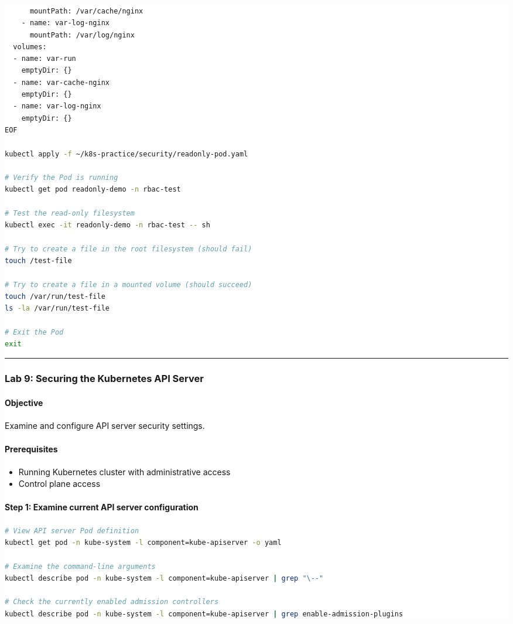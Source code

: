 ```bash
      mountPath: /var/cache/nginx
    - name: var-log-nginx
      mountPath: /var/log/nginx
  volumes:
  - name: var-run
    emptyDir: {}
  - name: var-cache-nginx
    emptyDir: {}
  - name: var-log-nginx
    emptyDir: {}
EOF

kubectl apply -f ~/k8s-practice/security/readonly-pod.yaml

# Verify the Pod is running
kubectl get pod readonly-demo -n rbac-test

# Test the read-only filesystem
kubectl exec -it readonly-demo -n rbac-test -- sh

# Try to create a file in the root filesystem (should fail)
touch /test-file

# Try to create a file in a mounted volume (should succeed)
touch /var/run/test-file
ls -la /var/run/test-file

# Exit the Pod
exit
```

---

### Lab 9: Securing the Kubernetes API Server

#### Objective
Examine and configure API server security settings.

#### Prerequisites
- Running Kubernetes cluster with administrative access
- Control plane access

#### Step 1: Examine current API server configuration
```bash
# View API server Pod definition
kubectl get pod -n kube-system -l component=kube-apiserver -o yaml

# Examine the command-line arguments
kubectl describe pod -n kube-system -l component=kube-apiserver | grep "\--"

# Check the currently enabled admission controllers
kubectl describe pod -n kube-system -l component=kube-apiserver | grep enable-admission-plugins
```
